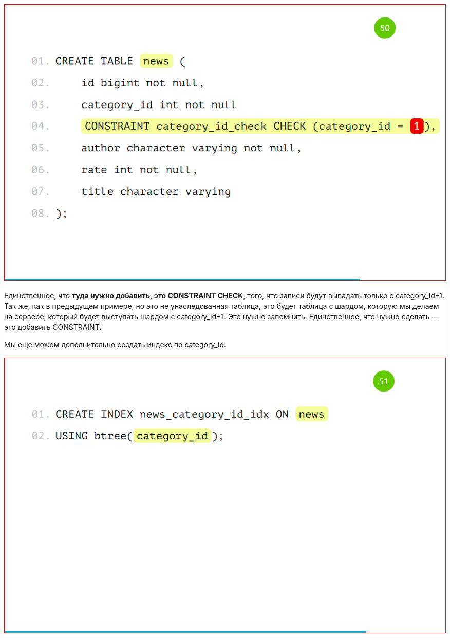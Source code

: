 ![contraint](./img/Шардинг%20Postgres/contraint.png)

Единственное, что **туда нужно добавить, это CONSTRAINT CHECK**, того, что записи будут выпадать только с category_id=1. Так же, как в предыдущем примере, но это не унаследованная таблица, это будет таблица с шардом, которую мы делаем на сервере, который будет выступать шардом с category_id=1. Это нужно запомнить. Единственное, что нужно сделать — это добавить CONSTRAINT.

Мы еще можем дополнительно создать индекс по category_id:

![index_category_id](./img/Шардинг%20Postgres/index_category_id.png)
